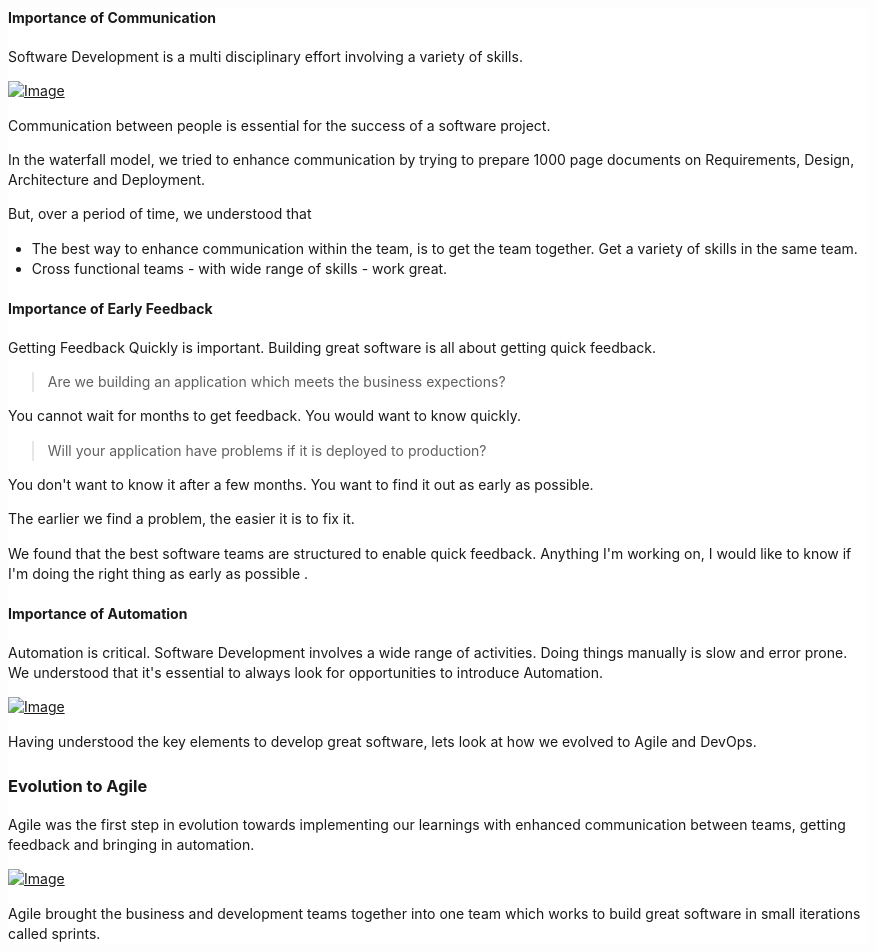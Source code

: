 #### Importance of Communication

Software Development is a multi disciplinary effort involving a variety of skills. 

[![Image](https://www.springboottutorial.com/images/devops-06-teams.png "DevOps Teams")](https://links.in28minutes.com/DevOps-SBT)

Communication between people is essential for the success of a software project. 

In the waterfall model, we tried to enhance communication by trying to prepare 1000 page documents on Requirements, Design, Architecture and Deployment. 

But, over a period of time, we understood that 
- The best way to enhance communication within the team, is to get the team together. Get a variety of skills in the same team. 
- Cross functional teams - with wide range of skills - work great.

#### Importance of Early Feedback

Getting Feedback Quickly is important. Building great software is all about getting quick feedback.

> Are we building an application which meets the business expections? 

You cannot wait for months to get feedback. You would want to know quickly. 

> Will your application have problems if it is deployed to production? 

You don't want to know it after a few months. You want to find it out as early as possible.

The earlier we find a problem, the easier it is to fix it.

We found that the best software teams are structured to enable quick feedback. Anything I'm working on, I would like to know if I'm doing the right thing as early as possible . 


#### Importance of Automation

Automation is critical. Software Development involves a wide range of activities. Doing things manually is slow and error prone. We understood that it's essential to always look for opportunities to introduce Automation.

[![Image](https://www.springboottutorial.com/images/devops-05-continuous-delivery.png "DevOps Continuous Delivery")](https://links.in28minutes.com/DevOps-SBT)


Having understood the key elements to develop great software, lets look at how we evolved to Agile and DevOps.

### Evolution to Agile


Agile was the first step in evolution towards implementing our learnings with enhanced communication between teams, getting feedback and bringing in automation.

[![Image](https://www.springboottutorial.com/images/devops-06-teams.png "DevOps Teams")](https://links.in28minutes.com/DevOps-SBT)

Agile brought the business and development teams together into one team which works to build great software in small iterations called sprints. 
